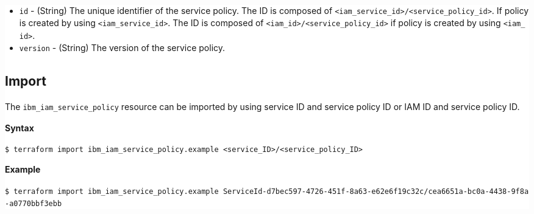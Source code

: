 - `id`  - (String) The unique identifier of the service policy. The ID is composed of `<iam_service_id>/<service_policy_id>`. If policy is created by using `<iam_service_id>`. The ID is composed of `<iam_id>/<service_policy_id>` if policy is created by using `<iam_id>`.
- `version`  - (String) The version of the service policy.

## Import

The  `ibm_iam_service_policy` resource can be imported by using service ID and service policy ID or IAM ID and service policy ID.

**Syntax**

```
$ terraform import ibm_iam_service_policy.example <service_ID>/<service_policy_ID>
```

**Example**

```
$ terraform import ibm_iam_service_policy.example ServiceId-d7bec597-4726-451f-8a63-e62e6f19c32c/cea6651a-bc0a-4438-9f8a-a0770bbf3ebb

```

